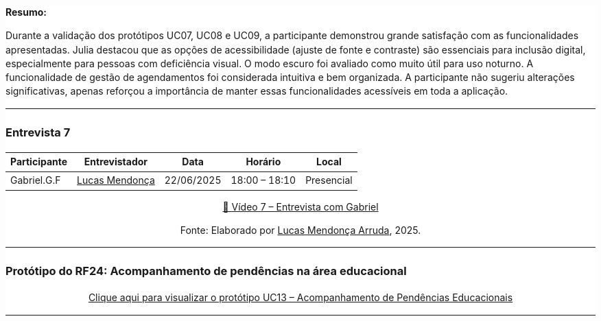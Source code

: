 **Resumo:** 

Durante a validação dos protótipos UC07, UC08 e UC09, a participante demonstrou grande satisfação com as funcionalidades apresentadas. Julia destacou que as opções de acessibilidade (ajuste de fonte e contraste) são essenciais para inclusão digital, especialmente para pessoas com deficiência visual. O modo escuro foi avaliado como muito útil para uso noturno. A funcionalidade de gestão de agendamentos foi considerada intuitiva e bem organizada. A participante não sugeriu alterações significativas, apenas reforçou a importância de manter essas funcionalidades acessíveis em toda a aplicação.

---

### Entrevista 7

| Participante      | Entrevistador                                             | Data       | Horário       | Local      |
|-------------------|-----------------------------------------------------------|------------|---------------|------------|
| Gabriel.G.F  | [Lucas Mendonça](https://github.com/lucasarruda9) | 22/06/2025 | 18:00 – 18:10 | Presencial |

<p align="center">
  <a href="https://youtu.be/l8u6Vslz7Vw" target="_blank">🎥 Vídeo 7 – Entrevista com Gabriel</a>
</p>

<p align="center">
  <iframe width="560" height="315" src="https://youtube.com/embed/l8u6Vslz7Vw" allowfullscreen></iframe>
</p>

<p align="center">
  <span style="font-size: 14px;">Fonte: Elaborado por <a href="https://github.com/lucasarruda9">Lucas Mendonça Arruda</a>, 2025.</span>
</p>

---

### Protótipo do RF24: Acompanhamento de pendências na área educacional

<p align="center">
  <a href="https://www.figma.com/proto/A27Y38dK5DRljHraue8fQJ/Untitled?node-id=13-35&p=f&t=Mv5XZ7L9CR65GQo3-0" target="_blank">
    Clique aqui para visualizar o protótipo UC13 – Acompanhamento de Pendências Educacionais
  </a>
</p>

<p align="center">
  <iframe
    style="border: 1px solid rgba(0, 0, 0, 0.1);"
    width="800"
    height="450"
    src="https://www.figma.com/proto/A27Y38dK5DRljHraue8fQJ/Untitled?node-id=13-35&p=f&t=Mv5XZ7L9CR65GQo3-0"
    allowfullscreen>
  </iframe>
</p>

---